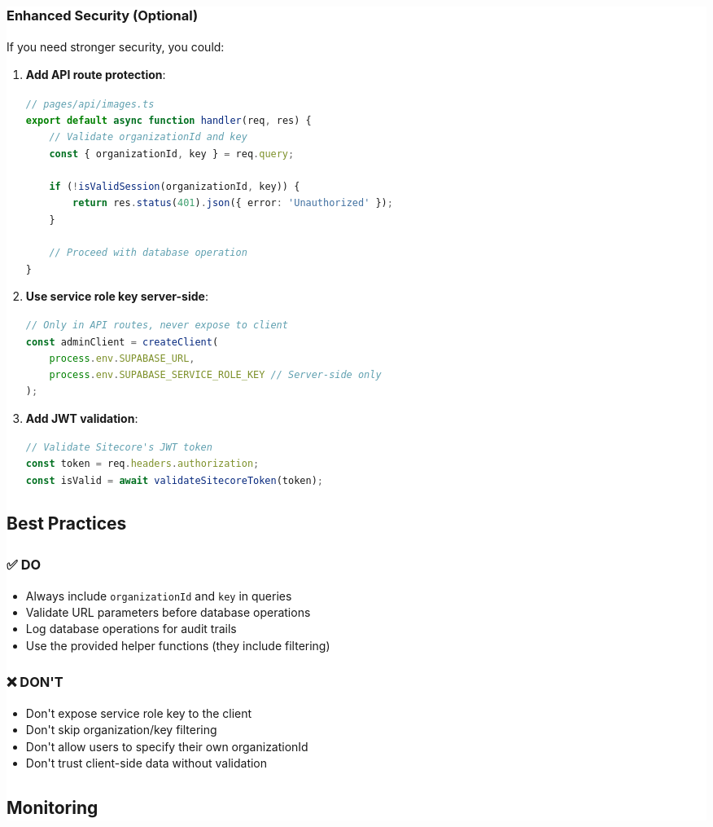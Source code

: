 ### Enhanced Security (Optional)

If you need stronger security, you could:

1. **Add API route protection**:
   ```typescript
   // pages/api/images.ts
   export default async function handler(req, res) {
       // Validate organizationId and key
       const { organizationId, key } = req.query;
       
       if (!isValidSession(organizationId, key)) {
           return res.status(401).json({ error: 'Unauthorized' });
       }
       
       // Proceed with database operation
   }
   ```

2. **Use service role key server-side**:
   ```typescript
   // Only in API routes, never expose to client
   const adminClient = createClient(
       process.env.SUPABASE_URL,
       process.env.SUPABASE_SERVICE_ROLE_KEY // Server-side only
   );
   ```

3. **Add JWT validation**:
   ```typescript
   // Validate Sitecore's JWT token
   const token = req.headers.authorization;
   const isValid = await validateSitecoreToken(token);
   ```

## Best Practices

### ✅ DO

- Always include `organizationId` and `key` in queries
- Validate URL parameters before database operations
- Log database operations for audit trails
- Use the provided helper functions (they include filtering)

### ❌ DON'T

- Don't expose service role key to the client
- Don't skip organization/key filtering
- Don't allow users to specify their own organizationId
- Don't trust client-side data without validation

## Monitoring
